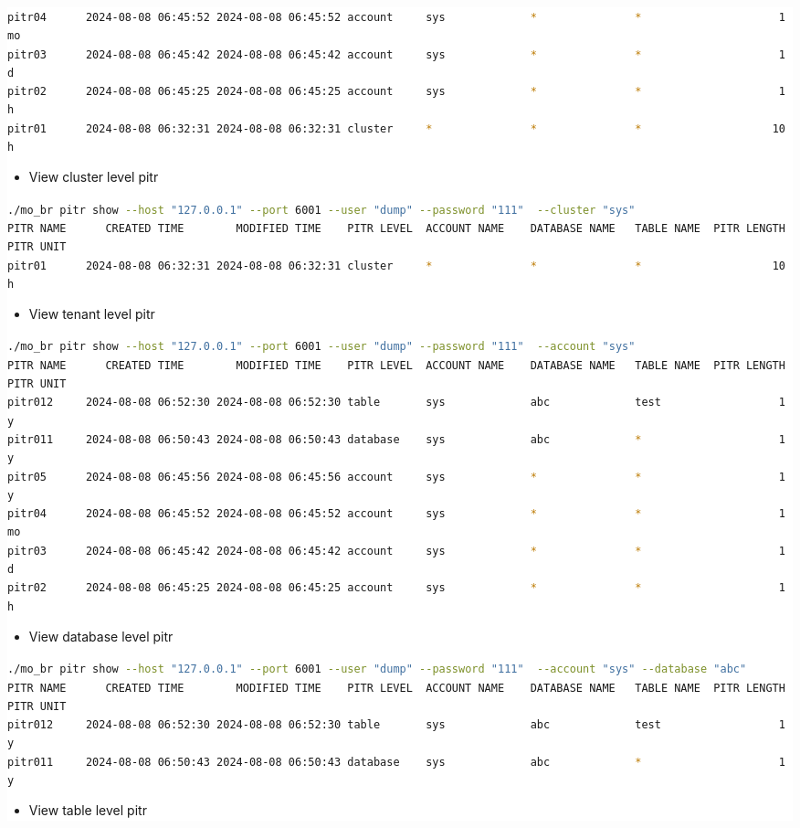 ```bash
pitr04   	2024-08-08 06:45:52	2024-08-08 06:45:52	account   	sys         	*            	*         	          1	mo
pitr03   	2024-08-08 06:45:42	2024-08-08 06:45:42	account   	sys         	*            	*         	          1	d
pitr02   	2024-08-08 06:45:25	2024-08-08 06:45:25	account   	sys         	*            	*         	          1	h
pitr01   	2024-08-08 06:32:31	2024-08-08 06:32:31	cluster   	*           	*            	*         	         10	h
```

- View cluster level pitr

```bash
./mo_br pitr show --host "127.0.0.1" --port 6001 --user "dump" --password "111"  --cluster "sys"
PITR NAME	   CREATED TIME    	   MODIFIED TIME   	PITR LEVEL	ACCOUNT NAME	DATABASE NAME	TABLE NAME	PITR LENGTH	PITR UNIT
pitr01   	2024-08-08 06:32:31	2024-08-08 06:32:31	cluster   	*           	*            	*         	         10	h
```

- View tenant level pitr

```bash
./mo_br pitr show --host "127.0.0.1" --port 6001 --user "dump" --password "111"  --account "sys"
PITR NAME	   CREATED TIME    	   MODIFIED TIME   	PITR LEVEL	ACCOUNT NAME	DATABASE NAME	TABLE NAME	PITR LENGTH	PITR UNIT
pitr012  	2024-08-08 06:52:30	2024-08-08 06:52:30	table     	sys         	abc          	test      	          1	y
pitr011  	2024-08-08 06:50:43	2024-08-08 06:50:43	database  	sys         	abc          	*         	          1	y
pitr05   	2024-08-08 06:45:56	2024-08-08 06:45:56	account   	sys         	*            	*         	          1	y
pitr04   	2024-08-08 06:45:52	2024-08-08 06:45:52	account   	sys         	*            	*         	          1	mo
pitr03   	2024-08-08 06:45:42	2024-08-08 06:45:42	account   	sys         	*            	*         	          1	d
pitr02   	2024-08-08 06:45:25	2024-08-08 06:45:25	account   	sys         	*            	*         	          1	h
```

- View database level pitr

```bash
./mo_br pitr show --host "127.0.0.1" --port 6001 --user "dump" --password "111"  --account "sys" --database "abc"
PITR NAME	   CREATED TIME    	   MODIFIED TIME   	PITR LEVEL	ACCOUNT NAME	DATABASE NAME	TABLE NAME	PITR LENGTH	PITR UNIT
pitr012  	2024-08-08 06:52:30	2024-08-08 06:52:30	table     	sys         	abc          	test      	          1	y
pitr011  	2024-08-08 06:50:43	2024-08-08 06:50:43	database  	sys         	abc          	*         	          1	y
```

- View table level pitr
